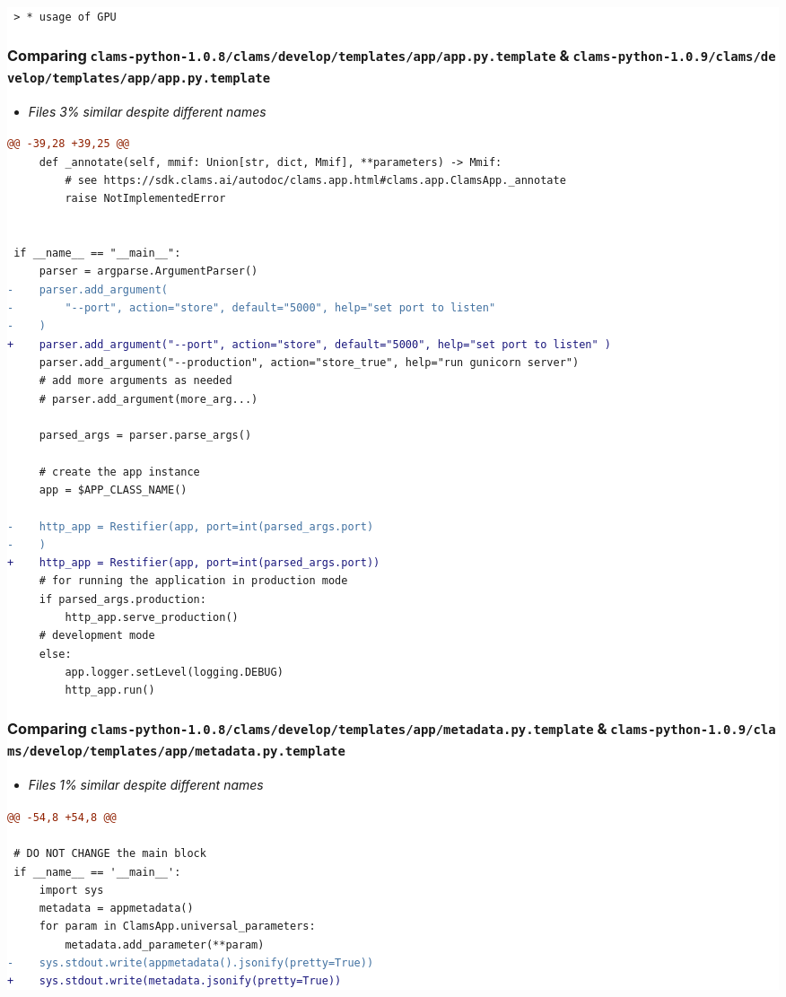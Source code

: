 ```diff
 > * usage of GPU
```

### Comparing `clams-python-1.0.8/clams/develop/templates/app/app.py.template` & `clams-python-1.0.9/clams/develop/templates/app/app.py.template`

 * *Files 3% similar despite different names*

```diff
@@ -39,28 +39,25 @@
     def _annotate(self, mmif: Union[str, dict, Mmif], **parameters) -> Mmif:
         # see https://sdk.clams.ai/autodoc/clams.app.html#clams.app.ClamsApp._annotate
         raise NotImplementedError
 
 
 if __name__ == "__main__":
     parser = argparse.ArgumentParser()
-    parser.add_argument(
-        "--port", action="store", default="5000", help="set port to listen"
-    )
+    parser.add_argument("--port", action="store", default="5000", help="set port to listen" )
     parser.add_argument("--production", action="store_true", help="run gunicorn server")
     # add more arguments as needed
     # parser.add_argument(more_arg...)
 
     parsed_args = parser.parse_args()
 
     # create the app instance
     app = $APP_CLASS_NAME()
 
-    http_app = Restifier(app, port=int(parsed_args.port)
-    )
+    http_app = Restifier(app, port=int(parsed_args.port))
     # for running the application in production mode
     if parsed_args.production:
         http_app.serve_production()
     # development mode
     else:
         app.logger.setLevel(logging.DEBUG)
         http_app.run()
```

### Comparing `clams-python-1.0.8/clams/develop/templates/app/metadata.py.template` & `clams-python-1.0.9/clams/develop/templates/app/metadata.py.template`

 * *Files 1% similar despite different names*

```diff
@@ -54,8 +54,8 @@
 
 # DO NOT CHANGE the main block
 if __name__ == '__main__':
     import sys
     metadata = appmetadata()
     for param in ClamsApp.universal_parameters:
         metadata.add_parameter(**param)
-    sys.stdout.write(appmetadata().jsonify(pretty=True))
+    sys.stdout.write(metadata.jsonify(pretty=True))
```
